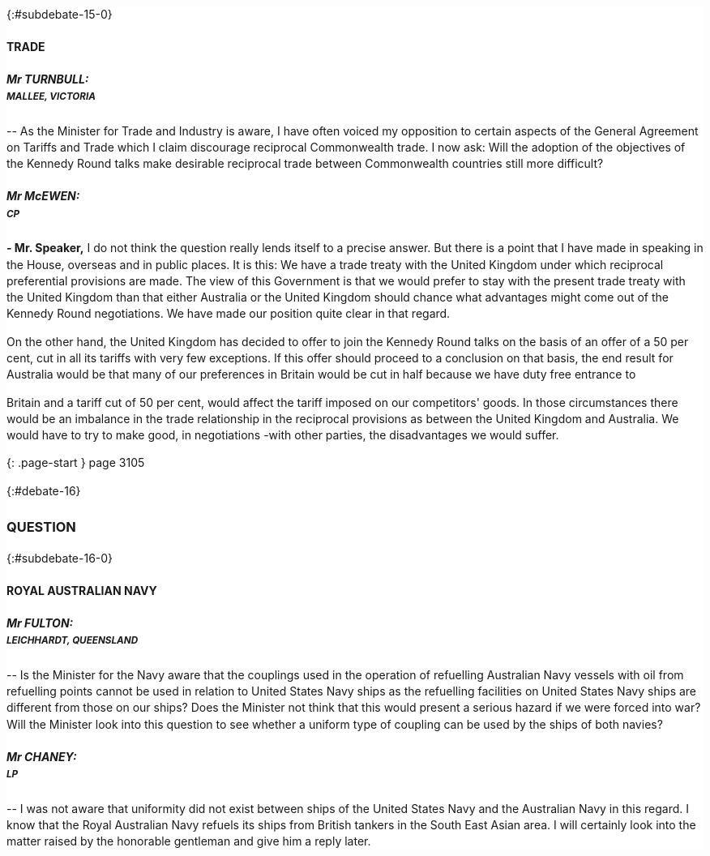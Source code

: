 {:#subdebate-15-0}
#### TRADE

##### Mr TURNBULL:<br><small class="text-muted">MALLEE, VICTORIA</small>

-- As the Minister for Trade and Industry is aware, I have often voiced my opposition to certain aspects of the General Agreement on Tariffs and Trade which I claim discourage reciprocal Commonwealth trade. I now ask: Will the adoption of the objectives of the Kennedy Round talks make desirable reciprocal trade between Commonwealth countries still more difficult? 

##### Mr McEWEN:<br><small class="text-muted">CP</small>


 **- Mr. Speaker,** I do not think the question really lends itself to a precise answer. But there is a point that I have made in speaking in the House, overseas and in public places. It is this: We have a trade treaty with the United Kingdom under which reciprocal preferential provisions are made. The view of this Government is that we would prefer to stay with the present trade treaty with the United Kingdom than that either Australia or the United Kingdom should chance what advantages might come out of the Kennedy Round negotiations. We have made our position quite clear in that regard. 

On the other hand, the United Kingdom has decided to offer to join the Kennedy Round talks on the basis of an offer of a 50 per cent, cut in all its tariffs with very few exceptions. If this offer should proceed to a conclusion on that basis, the end result for Australia would be that many of our preferences in Britain would be cut in half because we have duty free entrance to 

Britain and a tariff cut of 50 per cent, would affect the tariff imposed on our competitors' goods. In those circumstances there would be an imbalance in the trade relationship in the reciprocal provisions as between the United Kingdom and Australia. We would have to try to make good, in negotiations -with other parties, the disadvantages we would suffer. 

{: .page-start }
page 3105

{:#debate-16}
### QUESTION

{:#subdebate-16-0}
#### ROYAL AUSTRALIAN NAVY

##### Mr FULTON:<br><small class="text-muted">LEICHHARDT, QUEENSLAND</small>

-- Is the Minister for the Navy aware that the couplings used in the operation of refuelling Australian Navy vessels with oil from refuelling points cannot be used in relation to United States Navy ships as the refuelling facilities on United States Navy ships are different from those on our ships? Does the Minister not think that this would present a serious hazard if we were forced into war? Will the Minister look into this question to see whether a uniform type of coupling can be used by the ships of both navies? 

##### Mr CHANEY:<br><small class="text-muted">LP</small>

-- I was not aware that uniformity did not exist between ships of the United States Navy and the Australian Navy in this regard. I know that the Royal Australian Navy refuels its ships from British tankers in the South East Asian area. I will certainly look into the matter raised by the honorable gentleman and give him a reply later. 
